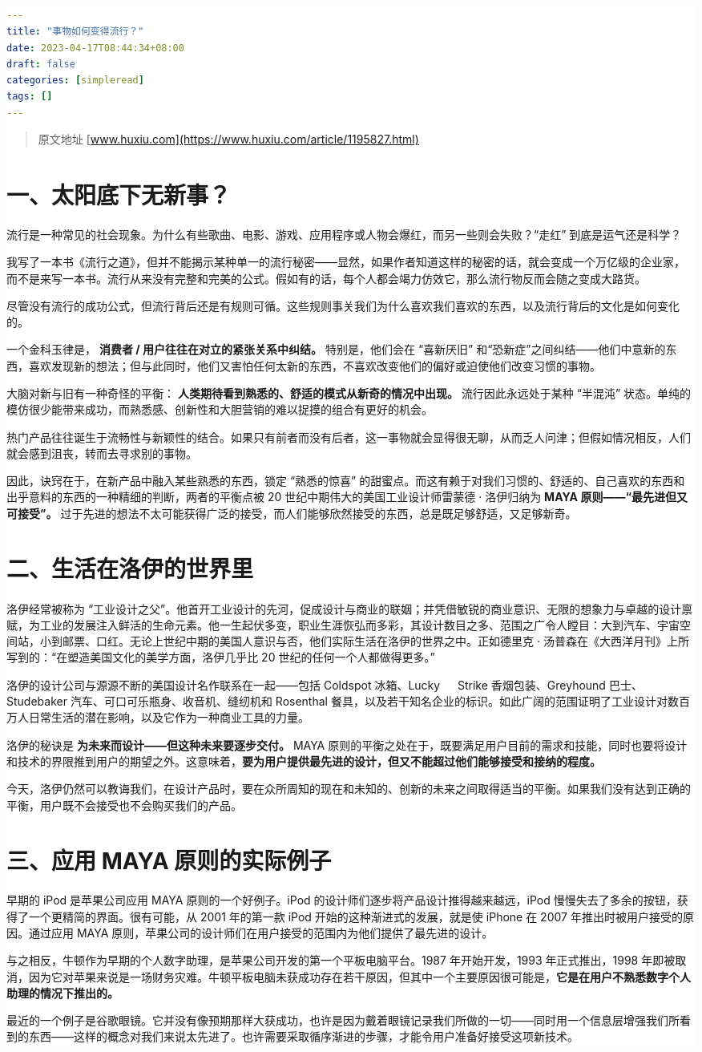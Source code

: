 ```yaml
---
title: "事物如何变得流行？"
date: 2023-04-17T08:44:34+08:00
draft: false
categories: [simpleread]
tags: []
---
```

> 原文地址 [www.huxiu.com](https://www.huxiu.com/article/1195827.html)

# 一、太阳底下无新事？

流行是一种常见的社会现象。为什么有些歌曲、电影、游戏、应用程序或人物会爆红，而另一些则会失败？“走红” 到底是运气还是科学？

我写了一本书《流行之道》，但并不能揭示某种单一的流行秘密——显然，如果作者知道这样的秘密的话，就会变成一个万亿级的企业家，而不是来写一本书。流行从来没有完整和完美的公式。假如有的话，每个人都会竭力仿效它，那么流行物反而会随之变成大路货。

尽管没有流行的成功公式，但流行背后还是有规则可循。这些规则事关我们为什么喜欢我们喜欢的东西，以及流行背后的文化是如何变化的。

一个金科玉律是， **消费者 / 用户往往在对立的紧张关系中纠结。** 特别是，他们会在 “喜新厌旧” 和“恐新症”之间纠结——他们中意新的东西，喜欢发现新的想法；但与此同时，他们又害怕任何太新的东西，不喜欢改变他们的偏好或迫使他们改变习惯的事物。

大脑对新与旧有一种奇怪的平衡： **人类期待看到熟悉的、舒适的模式从新奇的情况中出现。** 流行因此永远处于某种 “半混沌” 状态。单纯的模仿很少能带来成功，而熟悉感、创新性和大胆营销的难以捉摸的组合有更好的机会。

热门产品往往诞生于流畅性与新颖性的结合。如果只有前者而没有后者，这一事物就会显得很无聊，从而乏人问津；但假如情况相反，人们就会感到沮丧，转而去寻求别的事物。

因此，诀窍在于，在新产品中融入某些熟悉的东西，锁定 “熟悉的惊喜” 的甜蜜点。而这有赖于对我们习惯的、舒适的、自己喜欢的东西和出乎意料的东西的一种精细的判断，两者的平衡点被 20 世纪中期伟大的美国工业设计师雷蒙德 · 洛伊归纳为 **MAYA 原则——“最先进但又可接受”。** 过于先进的想法不太可能获得广泛的接受，而人们能够欣然接受的东西，总是既足够舒适，又足够新奇。

# 二、生活在洛伊的世界里

洛伊经常被称为 “工业设计之父”。他首开工业设计的先河，促成设计与商业的联姻；并凭借敏锐的商业意识、无限的想象力与卓越的设计禀赋，为工业的发展注入鲜活的生命元素。他一生起伏多变，职业生涯恢弘而多彩，其设计数目之多、范围之广令人瞠目：大到汽车、宇宙空间站，小到邮票、口红。无论上世纪中期的美国人意识与否，他们实际生活在洛伊的世界之中。正如德里克 · 汤普森在《大西洋月刊》上所写到的：“在塑造美国文化的美学方面，洛伊几乎比 20 世纪的任何一个人都做得更多。”

洛伊的设计公司与源源不断的美国设计名作联系在一起——包括 Coldspot 冰箱、Lucky 　 Strike 香烟包装、Greyhound 巴士、Studebaker 汽车、可口可乐瓶身、收音机、缝纫机和 Rosenthal 餐具，以及若干知名企业的标识。如此广阔的范围证明了工业设计对数百万人日常生活的潜在影响，以及它作为一种商业工具的力量。

洛伊的秘诀是 **为未来而设计——但这种未来要逐步交付。** MAYA 原则的平衡之处在于，既要满足用户目前的需求和技能，同时也要将设计和技术的界限推到用户的期望之外。这意味着，**要为用户提供最先进的设计，但又不能超过他们能够接受和接纳的程度。**

今天，洛伊仍然可以教诲我们，在设计产品时，要在众所周知的现在和未知的、创新的未来之间取得适当的平衡。如果我们没有达到正确的平衡，用户既不会接受也不会购买我们的产品。

# 三、应用 MAYA 原则的实际例子

早期的 iPod 是苹果公司应用 MAYA 原则的一个好例子。iPod 的设计师们逐步将产品设计推得越来越远，iPod 慢慢失去了多余的按钮，获得了一个更精简的界面。很有可能，从 2001 年的第一款 iPod 开始的这种渐进式的发展，就是使 iPhone 在 2007 年推出时被用户接受的原因。通过应用 MAYA 原则，苹果公司的设计师们在用户接受的范围内为他们提供了最先进的设计。

与之相反，牛顿作为早期的个人数字助理，是苹果公司开发的第一个平板电脑平台。1987 年开始开发，1993 年正式推出，1998 年即被取消，因为它对苹果来说是一场财务灾难。牛顿平板电脑未获成功存在若干原因，但其中一个主要原因很可能是，**它是在用户不熟悉数字个人助理的情况下推出的。**

最近的一个例子是谷歌眼镜。它并没有像预期那样大获成功，也许是因为戴着眼镜记录我们所做的一切——同时用一个信息层增强我们所看到的东西——这样的概念对我们来说太先进了。也许需要采取循序渐进的步骤，才能令用户准备好接受这项新技术。
